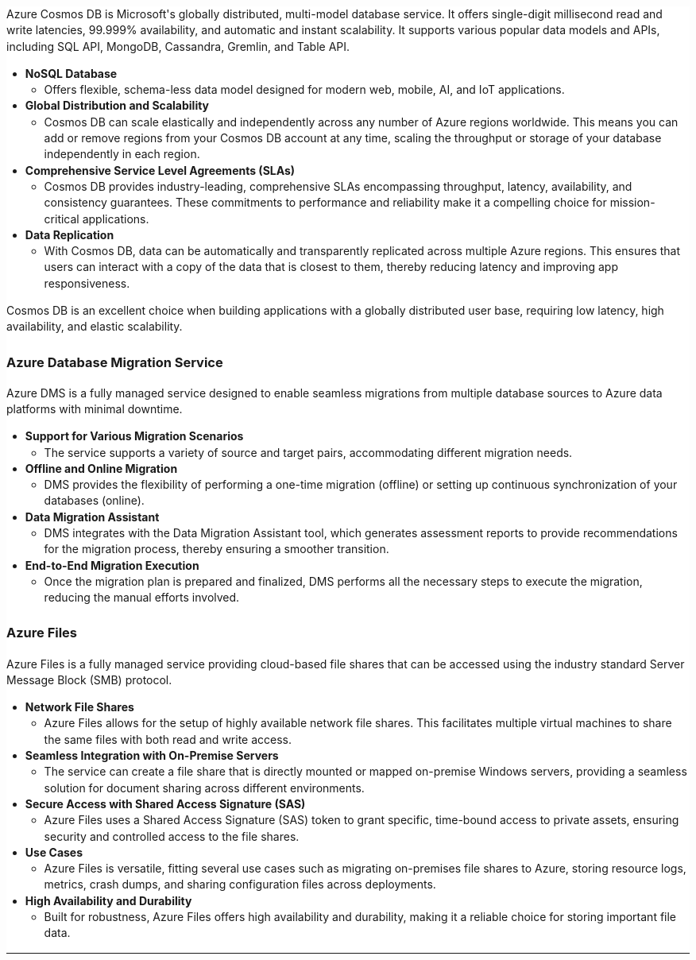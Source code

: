 Azure Cosmos DB is Microsoft's globally distributed, multi-model database service. It offers single-digit millisecond read and write latencies, 99.999% availability, and automatic and instant scalability. It supports various popular data models and APIs, including SQL API, MongoDB, Cassandra, Gremlin, and Table API.

- **NoSQL Database**
    - Offers flexible, schema-less data model designed for modern web, mobile, AI, and IoT applications.
- **Global Distribution and Scalability**
    - Cosmos DB can scale elastically and independently across any number of Azure regions worldwide. This means you can add or remove regions from your Cosmos DB account at any time, scaling the throughput or storage of your database independently in each region.
- **Comprehensive Service Level Agreements (SLAs)**
    - Cosmos DB provides industry-leading, comprehensive SLAs encompassing throughput, latency, availability, and consistency guarantees. These commitments to performance and reliability make it a compelling choice for mission-critical applications.
- **Data Replication**
    - With Cosmos DB, data can be automatically and transparently replicated across multiple Azure regions. This ensures that users can interact with a copy of the data that is closest to them, thereby reducing latency and improving app responsiveness.

Cosmos DB is an excellent choice when building applications with a globally distributed user base, requiring low latency, high availability, and elastic scalability.

### **Azure Database Migration Service**

Azure DMS is a fully managed service designed to enable seamless migrations from multiple database sources to Azure data platforms with minimal downtime.

- **Support for Various Migration Scenarios**
    - The service supports a variety of source and target pairs, accommodating different migration needs.
- **Offline and Online Migration**
    - DMS provides the flexibility of performing a one-time migration (offline) or setting up continuous synchronization of your databases (online).
- **Data Migration Assistant**
    - DMS integrates with the Data Migration Assistant tool, which generates assessment reports to provide recommendations for the migration process, thereby ensuring a smoother transition.
- **End-to-End Migration Execution**
    - Once the migration plan is prepared and finalized, DMS performs all the necessary steps to execute the migration, reducing the manual efforts involved.

### **Azure Files**

Azure Files is a fully managed service providing cloud-based file shares that can be accessed using the industry standard Server Message Block (SMB) protocol.

- **Network File Shares**
    - Azure Files allows for the setup of highly available network file shares. This facilitates multiple virtual machines to share the same files with both read and write access.
- **Seamless Integration with On-Premise Servers**
    - The service can create a file share that is directly mounted or mapped on-premise Windows servers, providing a seamless solution for document sharing across different environments.
- **Secure Access with Shared Access Signature (SAS)**
    - Azure Files uses a Shared Access Signature (SAS) token to grant specific, time-bound access to private assets, ensuring security and controlled access to the file shares.
- **Use Cases**
    - Azure Files is versatile, fitting several use cases such as migrating on-premises file shares to Azure, storing resource logs, metrics, crash dumps, and sharing configuration files across deployments.
- **High Availability and Durability**
    - Built for robustness, Azure Files offers high availability and durability, making it a reliable choice for storing important file data.

---